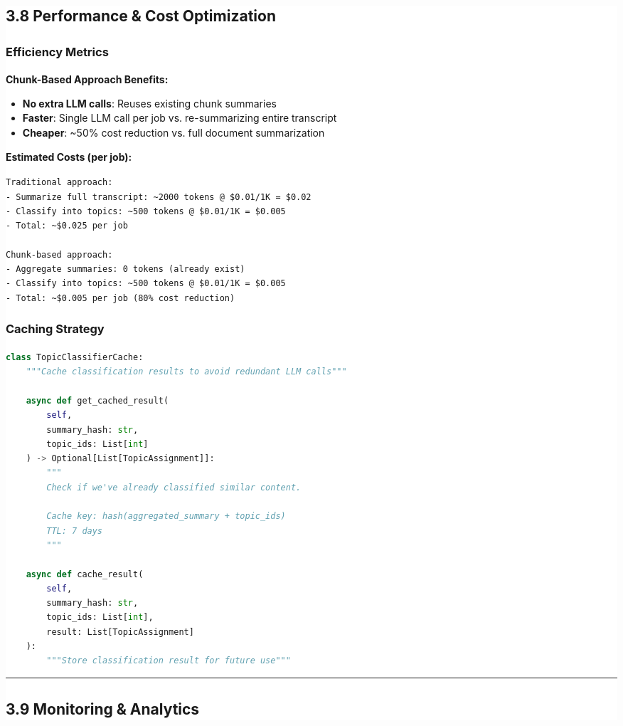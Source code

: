
## 3.8 Performance & Cost Optimization

### Efficiency Metrics

**Chunk-Based Approach Benefits:**
- **No extra LLM calls**: Reuses existing chunk summaries
- **Faster**: Single LLM call per job vs. re-summarizing entire transcript
- **Cheaper**: ~50% cost reduction vs. full document summarization

**Estimated Costs (per job):**
```
Traditional approach:
- Summarize full transcript: ~2000 tokens @ $0.01/1K = $0.02
- Classify into topics: ~500 tokens @ $0.01/1K = $0.005
- Total: ~$0.025 per job

Chunk-based approach:
- Aggregate summaries: 0 tokens (already exist)
- Classify into topics: ~500 tokens @ $0.01/1K = $0.005
- Total: ~$0.005 per job (80% cost reduction)
```

### Caching Strategy

```python
class TopicClassifierCache:
    """Cache classification results to avoid redundant LLM calls"""

    async def get_cached_result(
        self,
        summary_hash: str,
        topic_ids: List[int]
    ) -> Optional[List[TopicAssignment]]:
        """
        Check if we've already classified similar content.

        Cache key: hash(aggregated_summary + topic_ids)
        TTL: 7 days
        """

    async def cache_result(
        self,
        summary_hash: str,
        topic_ids: List[int],
        result: List[TopicAssignment]
    ):
        """Store classification result for future use"""
```

---

## 3.9 Monitoring & Analytics
